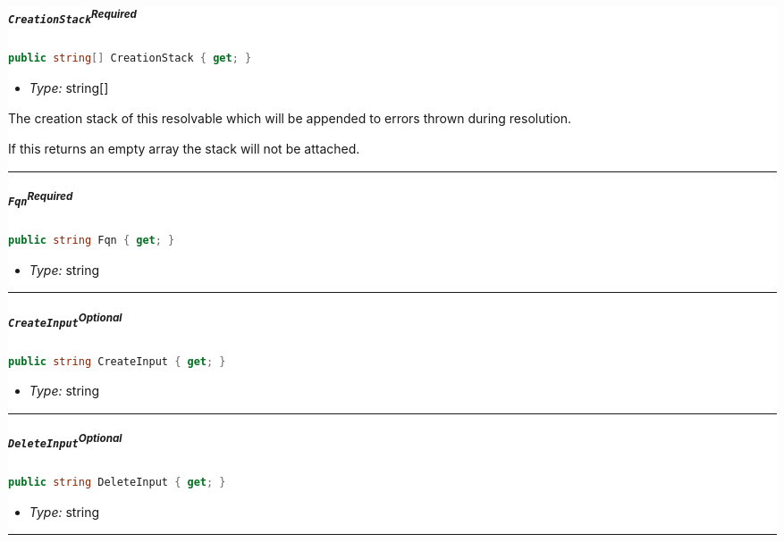##### `CreationStack`<sup>Required</sup> <a name="CreationStack" id="rhizo-co-terraform-provider-oci.stackMonitoringMaintenanceWindowsRetryFailedOperation.StackMonitoringMaintenanceWindowsRetryFailedOperationTimeoutsOutputReference.property.creationStack"></a>

```csharp
public string[] CreationStack { get; }
```

- *Type:* string[]

The creation stack of this resolvable which will be appended to errors thrown during resolution.

If this returns an empty array the stack will not be attached.

---

##### `Fqn`<sup>Required</sup> <a name="Fqn" id="rhizo-co-terraform-provider-oci.stackMonitoringMaintenanceWindowsRetryFailedOperation.StackMonitoringMaintenanceWindowsRetryFailedOperationTimeoutsOutputReference.property.fqn"></a>

```csharp
public string Fqn { get; }
```

- *Type:* string

---

##### `CreateInput`<sup>Optional</sup> <a name="CreateInput" id="rhizo-co-terraform-provider-oci.stackMonitoringMaintenanceWindowsRetryFailedOperation.StackMonitoringMaintenanceWindowsRetryFailedOperationTimeoutsOutputReference.property.createInput"></a>

```csharp
public string CreateInput { get; }
```

- *Type:* string

---

##### `DeleteInput`<sup>Optional</sup> <a name="DeleteInput" id="rhizo-co-terraform-provider-oci.stackMonitoringMaintenanceWindowsRetryFailedOperation.StackMonitoringMaintenanceWindowsRetryFailedOperationTimeoutsOutputReference.property.deleteInput"></a>

```csharp
public string DeleteInput { get; }
```

- *Type:* string

---
